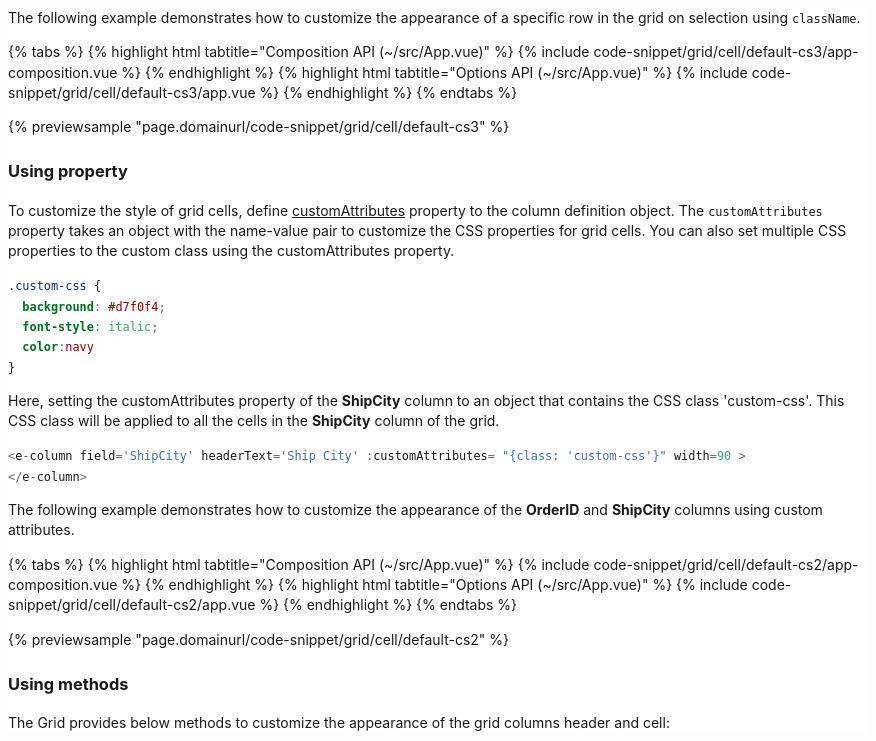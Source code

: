 The following example demonstrates how to customize the appearance of a specific row in the grid on selection using `className`.

{% tabs %}
{% highlight html tabtitle="Composition API (~/src/App.vue)" %}
{% include code-snippet/grid/cell/default-cs3/app-composition.vue %}
{% endhighlight %}
{% highlight html tabtitle="Options API (~/src/App.vue)" %}
{% include code-snippet/grid/cell/default-cs3/app.vue %}
{% endhighlight %}
{% endtabs %}
        
{% previewsample "page.domainurl/code-snippet/grid/cell/default-cs3" %}

### Using property

To customize the style of grid cells, define [customAttributes](https://ej2.syncfusion.com/vue/documentation/api/grid/column/#customattributes) property to the column definition object. The `customAttributes` property takes an object with the name-value pair to customize the CSS properties for grid cells. You can also set multiple CSS properties to the custom class using the customAttributes property.

```CSS
.custom-css {
  background: #d7f0f4;
  font-style: italic;
  color:navy
}
```
Here, setting the customAttributes property of the **ShipCity** column to an object that contains the CSS class 'custom-css'. This CSS class will be applied to all the cells in the **ShipCity** column of the grid.

```typescript
<e-column field='ShipCity' headerText='Ship City' :customAttributes= "{class: 'custom-css'}" width=90 >
</e-column>
```
The following example demonstrates how to customize the appearance of the **OrderID** and **ShipCity** columns using custom attributes.

{% tabs %}
{% highlight html tabtitle="Composition API (~/src/App.vue)" %}
{% include code-snippet/grid/cell/default-cs2/app-composition.vue %}
{% endhighlight %}
{% highlight html tabtitle="Options API (~/src/App.vue)" %}
{% include code-snippet/grid/cell/default-cs2/app.vue %}
{% endhighlight %}
{% endtabs %}
        
{% previewsample "page.domainurl/code-snippet/grid/cell/default-cs2" %}

### Using methods

The Grid provides below methods to customize the appearance of the grid columns header and cell:

